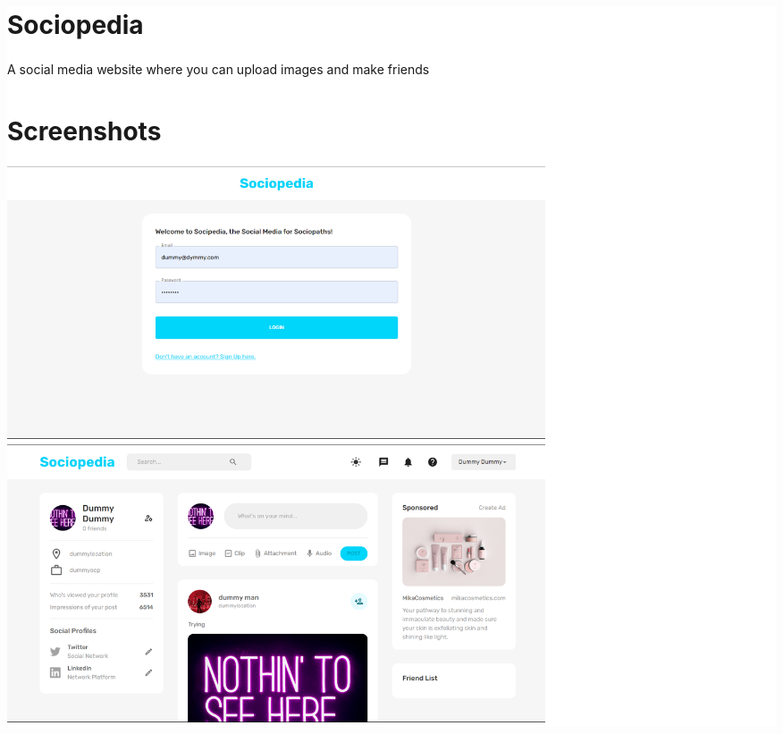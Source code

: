 # Sociopedia

A social media website where you can upload images and make friends

# Screenshots

<img src = "readmeimg/login.png" width= 70%>
<img src = "readmeimg/home.png" width= 70%>